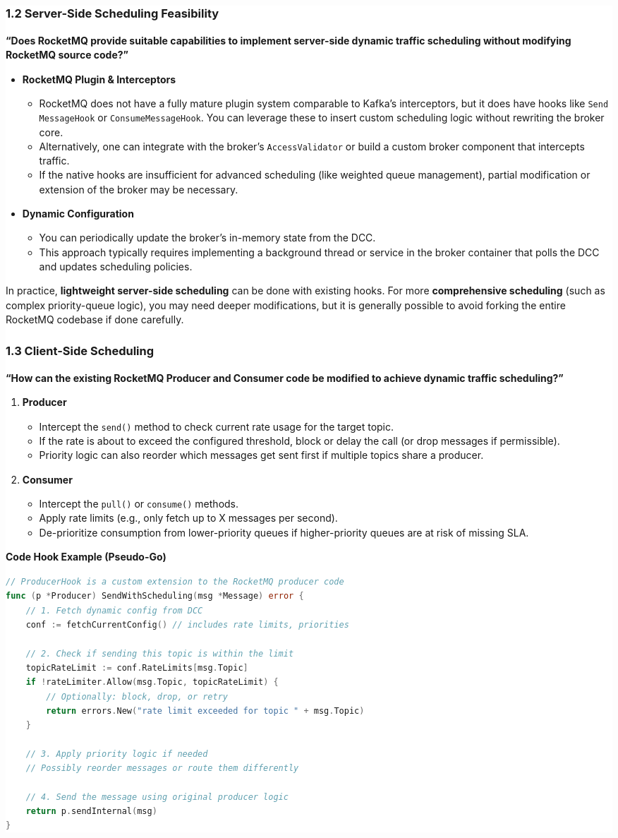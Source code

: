 ### 1.2 Server-Side Scheduling Feasibility

**“Does RocketMQ provide suitable capabilities to implement server-side dynamic traffic scheduling without modifying RocketMQ source code?”**

- **RocketMQ Plugin & Interceptors**  
  - RocketMQ does not have a fully mature plugin system comparable to Kafka’s interceptors, but it does have hooks like `SendMessageHook` or `ConsumeMessageHook`. You can leverage these to insert custom scheduling logic without rewriting the broker core.  
  - Alternatively, one can integrate with the broker’s `AccessValidator` or build a custom broker component that intercepts traffic.  
  - If the native hooks are insufficient for advanced scheduling (like weighted queue management), partial modification or extension of the broker may be necessary.

- **Dynamic Configuration**  
  - You can periodically update the broker’s in-memory state from the DCC.  
  - This approach typically requires implementing a background thread or service in the broker container that polls the DCC and updates scheduling policies.

In practice, **lightweight server-side scheduling** can be done with existing hooks. For more **comprehensive scheduling** (such as complex priority-queue logic), you may need deeper modifications, but it is generally possible to avoid forking the entire RocketMQ codebase if done carefully.

### 1.3 Client-Side Scheduling

**“How can the existing RocketMQ Producer and Consumer code be modified to achieve dynamic traffic scheduling?”**

1. **Producer**  
   - Intercept the `send()` method to check current rate usage for the target topic.  
   - If the rate is about to exceed the configured threshold, block or delay the call (or drop messages if permissible).  
   - Priority logic can also reorder which messages get sent first if multiple topics share a producer.

2. **Consumer**  
   - Intercept the `pull()` or `consume()` methods.  
   - Apply rate limits (e.g., only fetch up to X messages per second).  
   - De-prioritize consumption from lower-priority queues if higher-priority queues are at risk of missing SLA.

**Code Hook Example (Pseudo-Go)**

```go:rocketmq_custom_hooks/producer_hook.go
// ProducerHook is a custom extension to the RocketMQ producer code
func (p *Producer) SendWithScheduling(msg *Message) error {
    // 1. Fetch dynamic config from DCC
    conf := fetchCurrentConfig() // includes rate limits, priorities

    // 2. Check if sending this topic is within the limit
    topicRateLimit := conf.RateLimits[msg.Topic]
    if !rateLimiter.Allow(msg.Topic, topicRateLimit) {
        // Optionally: block, drop, or retry
        return errors.New("rate limit exceeded for topic " + msg.Topic)
    }

    // 3. Apply priority logic if needed
    // Possibly reorder messages or route them differently

    // 4. Send the message using original producer logic
    return p.sendInternal(msg)
}
```
